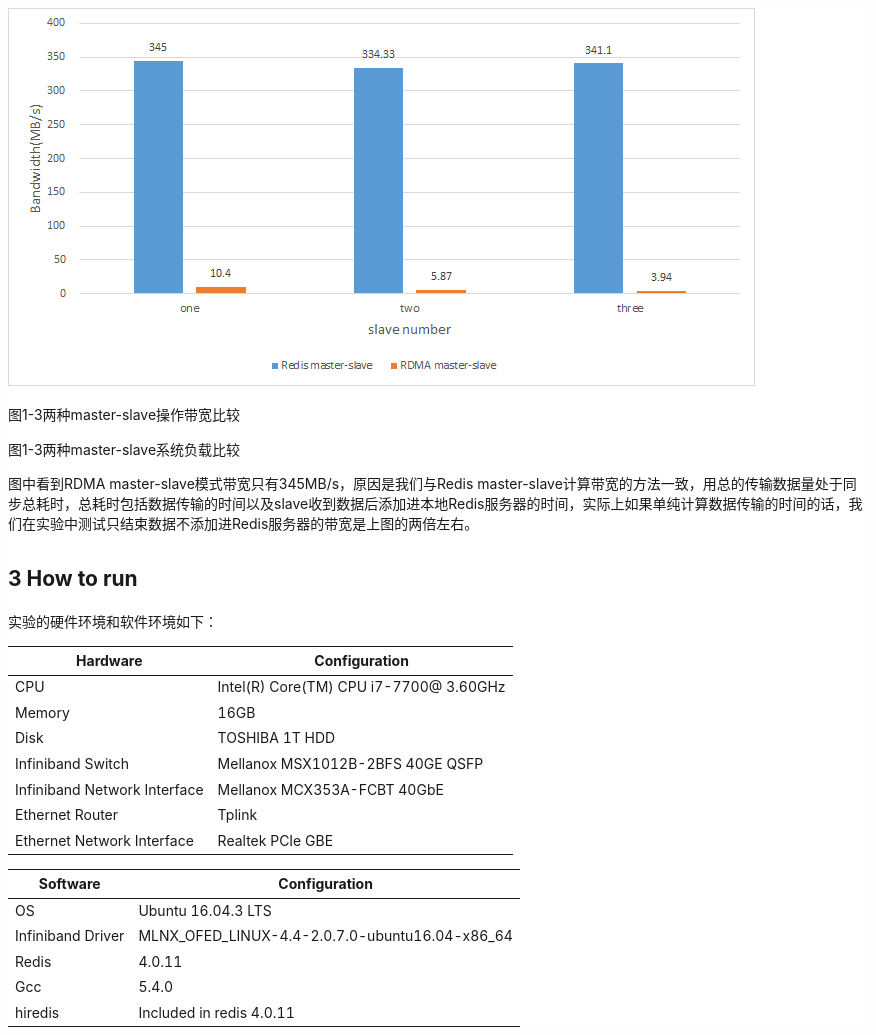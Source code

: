 ![1](./pic/bandwidth.png)

图1-3两种master-slave操作带宽比较



图1-3两种master-slave系统负载比较

图中看到RDMA master-slave模式带宽只有345MB/s，原因是我们与Redis master-slave计算带宽的方法一致，用总的传输数据量处于同步总耗时，总耗时包括数据传输的时间以及slave收到数据后添加进本地Redis服务器的时间，实际上如果单纯计算数据传输的时间的话，我们在实验中测试只结束数据不添加进Redis服务器的带宽是上图的两倍左右。





## 3 How to run

实验的硬件环境和软件环境如下：

| Hardware                     | Configuration                          |
| ---------------------------- | -------------------------------------- |
| CPU                          | Intel(R) Core(TM) CPU i7-7700@ 3.60GHz |
| Memory                       | 16GB                                   |
| Disk                         | TOSHIBA 1T HDD                         |
| Infiniband Switch            | Mellanox MSX1012B-2BFS 40GE QSFP       |
| Infiniband Network Interface | Mellanox MCX353A-FCBT 40GbE            |
| Ethernet Router              | Tplink                                 |
| Ethernet Network Interface   | Realtek PCIe GBE                       |

| Software          | Configuration                                  |
| ----------------- | ---------------------------------------------- |
| OS                | Ubuntu 16.04.3 LTS                             |
| Infiniband Driver | MLNX_OFED_LINUX-4.4-2.0.7.0-ubuntu16.04-x86_64 |
| Redis             | 4.0.11                                         |
| Gcc               | 5.4.0                                          |
| hiredis           | Included in redis 4.0.11                       |
